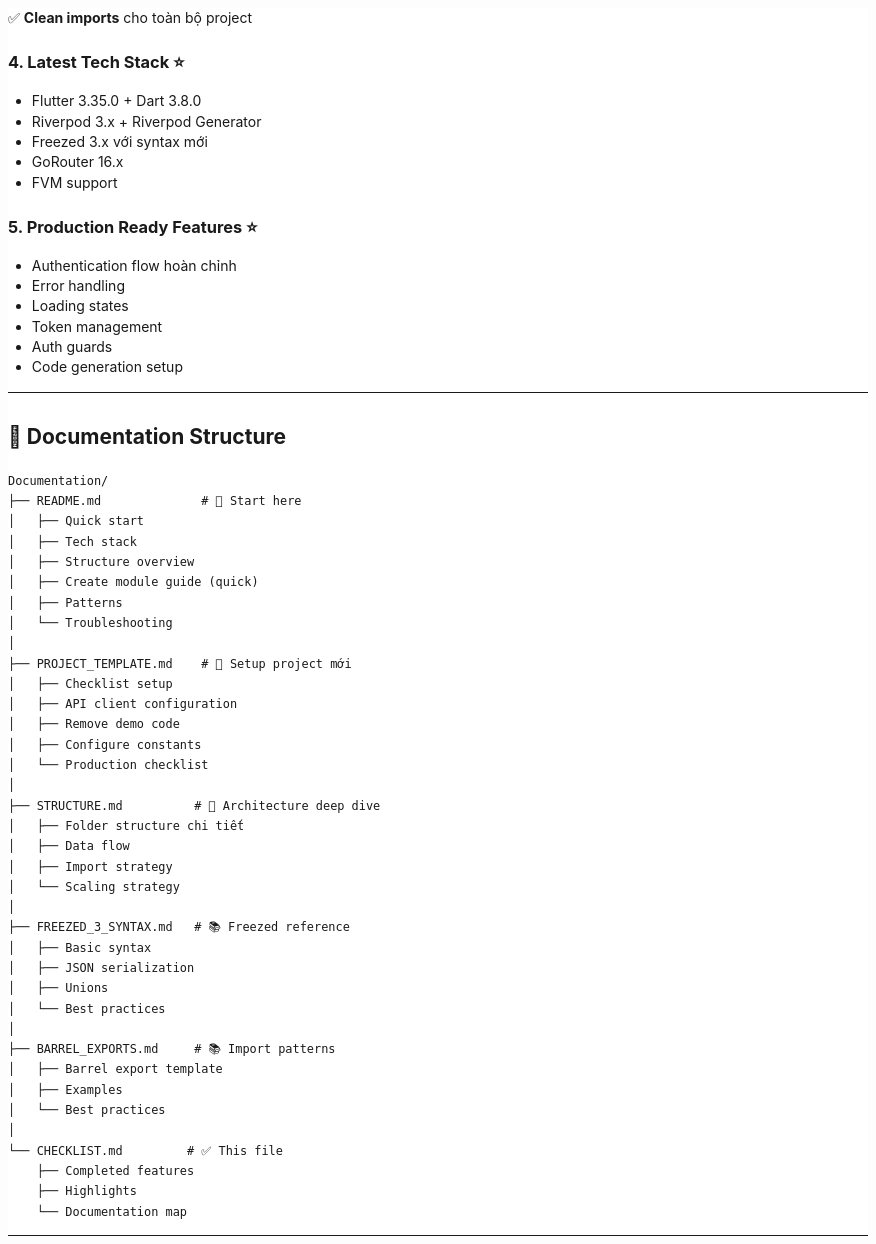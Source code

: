 ✅ **Clean imports** cho toàn bộ project

### 4. Latest Tech Stack ⭐
- Flutter 3.35.0 + Dart 3.8.0
- Riverpod 3.x + Riverpod Generator
- Freezed 3.x với syntax mới
- GoRouter 16.x
- FVM support

### 5. Production Ready Features ⭐
- Authentication flow hoàn chỉnh
- Error handling
- Loading states
- Token management
- Auth guards
- Code generation setup

---

## 📖 Documentation Structure

```
Documentation/
├── README.md              # 🎯 Start here
│   ├── Quick start
│   ├── Tech stack
│   ├── Structure overview
│   ├── Create module guide (quick)
│   ├── Patterns
│   └── Troubleshooting
│
├── PROJECT_TEMPLATE.md    # 🚀 Setup project mới
│   ├── Checklist setup
│   ├── API client configuration
│   ├── Remove demo code
│   ├── Configure constants
│   └── Production checklist
│
├── STRUCTURE.md          # 📂 Architecture deep dive
│   ├── Folder structure chi tiết
│   ├── Data flow
│   ├── Import strategy
│   └── Scaling strategy
│
├── FREEZED_3_SYNTAX.md   # 📚 Freezed reference
│   ├── Basic syntax
│   ├── JSON serialization
│   ├── Unions
│   └── Best practices
│
├── BARREL_EXPORTS.md     # 📚 Import patterns
│   ├── Barrel export template
│   ├── Examples
│   └── Best practices
│
└── CHECKLIST.md         # ✅ This file
    ├── Completed features
    ├── Highlights
    └── Documentation map
```

---